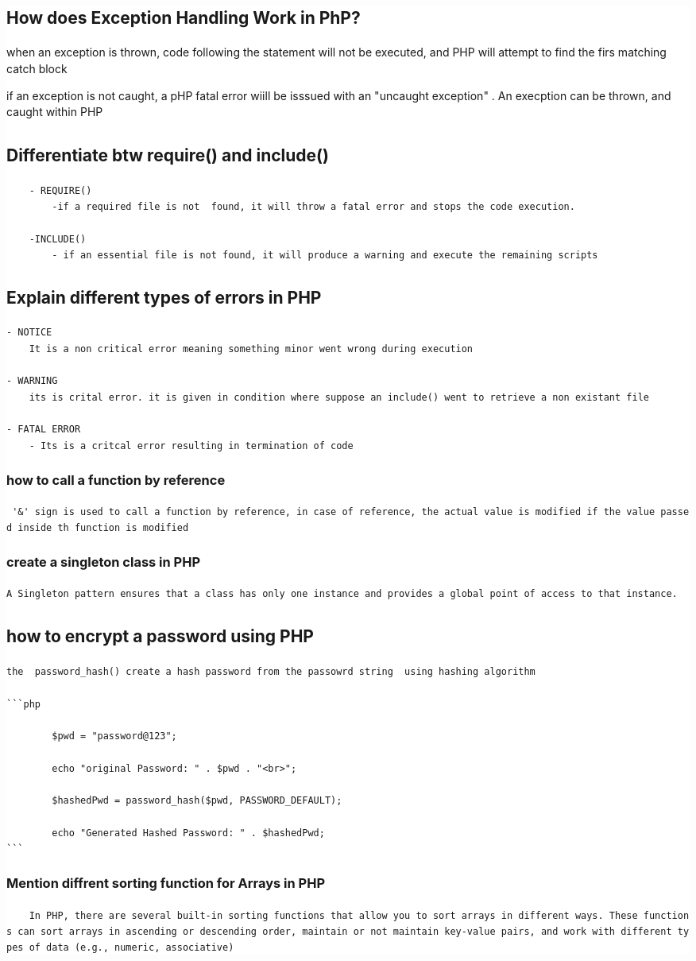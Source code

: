 
## How does Exception Handling Work in PhP?
 when an exception is thrown, code following the statement will not be executed, and PHP will attempt to find the firs matching catch block 

 if an exception is not caught, a pHP fatal error wiill be isssued with an "uncaught exception" . An execption can be thrown, and caught within PHP


##  Differentiate btw require() and include()
        - REQUIRE()
            -if a required file is not  found, it will throw a fatal error and stops the code execution.

        -INCLUDE()
            - if an essential file is not found, it will produce a warning and execute the remaining scripts 


## Explain different types of errors in PHP 

    - NOTICE 
        It is a non critical error meaning something minor went wrong during execution 

    - WARNING 
        its is crital error. it is given in condition where suppose an include() went to retrieve a non existant file 

    - FATAL ERROR 
        - Its is a critcal error resulting in termination of code 


### how to call a function by reference 
     '&' sign is used to call a function by reference, in case of reference, the actual value is modified if the value passed inside th function is modified  


### create a singleton class in PHP 
    A Singleton pattern ensures that a class has only one instance and provides a global point of access to that instance.


## how to encrypt a password using PHP 
    the  password_hash() create a hash password from the passowrd string  using hashing algorithm 

    ```php
      
            $pwd = "password@123";

            echo "original Password: " . $pwd . "<br>";

            $hashedPwd = password_hash($pwd, PASSWORD_DEFAULT);

            echo "Generated Hashed Password: " . $hashedPwd; 
    ```

### Mention diffrent sorting function for Arrays in PHP
        In PHP, there are several built-in sorting functions that allow you to sort arrays in different ways. These functions can sort arrays in ascending or descending order, maintain or not maintain key-value pairs, and work with different types of data (e.g., numeric, associative)
